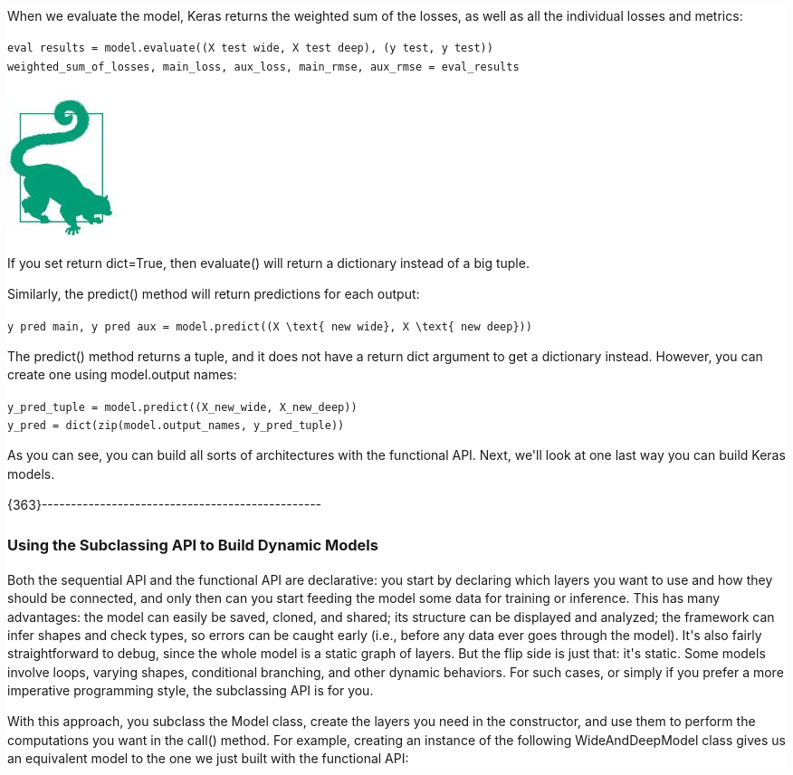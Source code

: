 When we evaluate the model, Keras returns the weighted sum of the losses, as well as all the individual losses and metrics:

```
eval results = model.evaluate((X test wide, X test deep), (y test, y test))
weighted_sum_of_losses, main_loss, aux_loss, main_rmse, aux_rmse = eval_results
```

![](img/_page_362_Picture_6.jpeg)

If you set return dict=True, then evaluate() will return a dictionary instead of a big tuple.

Similarly, the predict() method will return predictions for each output:

```
y pred main, y pred aux = model.predict((X \text{ new wide}, X \text{ new deep}))
```

The predict() method returns a tuple, and it does not have a return dict argument to get a dictionary instead. However, you can create one using model.output names:

```
y_pred_tuple = model.predict((X_new_wide, X_new_deep))
y_pred = dict(zip(model.output_names, y_pred_tuple))
```

As you can see, you can build all sorts of architectures with the functional API. Next, we'll look at one last way you can build Keras models.

{363}------------------------------------------------

### Using the Subclassing API to Build Dynamic Models

Both the sequential API and the functional API are declarative: you start by declaring which layers you want to use and how they should be connected, and only then can you start feeding the model some data for training or inference. This has many advantages: the model can easily be saved, cloned, and shared; its structure can be displayed and analyzed; the framework can infer shapes and check types, so errors can be caught early (i.e., before any data ever goes through the model). It's also fairly straightforward to debug, since the whole model is a static graph of layers. But the flip side is just that: it's static. Some models involve loops, varying shapes, conditional branching, and other dynamic behaviors. For such cases, or simply if you prefer a more imperative programming style, the subclassing API is for you.

With this approach, you subclass the Model class, create the layers you need in the constructor, and use them to perform the computations you want in the call() method. For example, creating an instance of the following WideAndDeepModel class gives us an equivalent model to the one we just built with the functional API:
